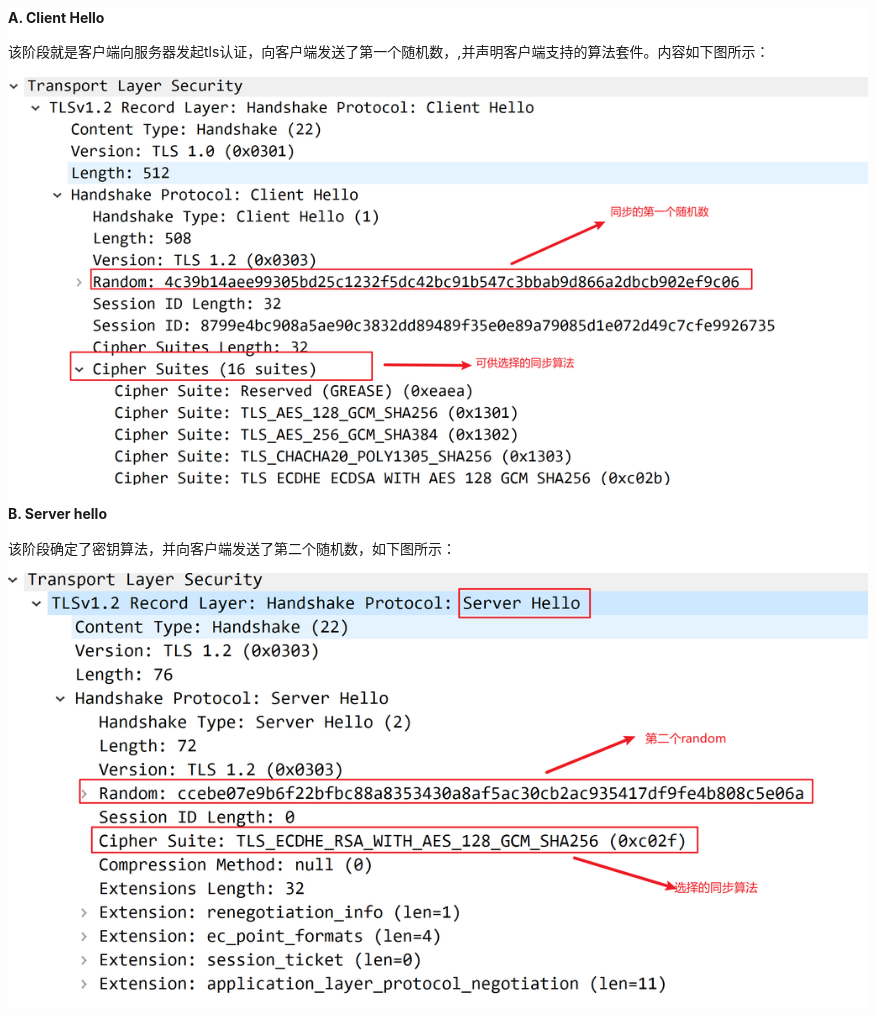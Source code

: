 **A. Client Hello**

该阶段就是客户端向服务器发起tls认证，向客户端发送了第一个随机数，,并声明客户端支持的算法套件。内容如下图所示：

![client-hello](images/client-hello.png)

**B. Server hello**

该阶段确定了密钥算法，并向客户端发送了第二个随机数，如下图所示：

![server hello](images/server-hello.png)
